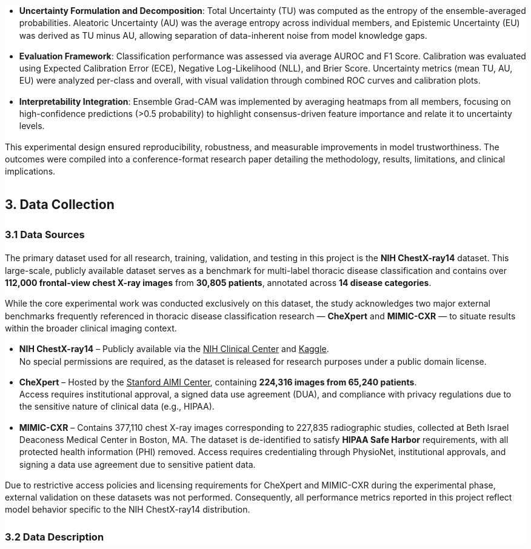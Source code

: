 - **Uncertainty Formulation and Decomposition**: Total Uncertainty (TU) was computed as the entropy of the ensemble-averaged probabilities. Aleatoric Uncertainty (AU) was the average entropy across individual members, and Epistemic Uncertainty (EU) was derived as TU minus AU, allowing separation of data-inherent noise from model knowledge gaps.

- **Evaluation Framework**: Classification performance was assessed via average AUROC and F1 Score. Calibration was evaluated using Expected Calibration Error (ECE), Negative Log-Likelihood (NLL), and Brier Score. Uncertainty metrics (mean TU, AU, EU) were analyzed per-class and overall, with visual validation through combined ROC curves and calibration plots.

- **Interpretability Integration**: Ensemble Grad-CAM was implemented by averaging heatmaps from all members, focusing on high-confidence predictions (>0.5 probability) to highlight consensus-driven feature importance and relate it to uncertainty levels.

This experimental design ensured reproducibility, robustness, and measurable improvements in model trustworthiness. The outcomes were compiled into a conference-format research paper detailing the methodology, results, limitations, and clinical implications.

## 3. Data Collection

### 3.1 Data Sources

The primary dataset used for all research, training, validation, and testing in this project is the **NIH ChestX-ray14** dataset. This large-scale, publicly available dataset serves as a benchmark for multi-label thoracic disease classification and contains over **112,000 frontal-view chest X-ray images** from **30,805 patients**, annotated across **14 disease categories**.

While the core experimental work was conducted exclusively on this dataset, the study acknowledges two major external benchmarks frequently referenced in thoracic disease classification research — **CheXpert** and **MIMIC-CXR** — to situate results within the broader clinical imaging context.

- **NIH ChestX-ray14** – Publicly available via the [NIH Clinical Center](https://nihcc.app.box.com/v/ChestXray-NIHCC) and [Kaggle](https://www.kaggle.com/datasets/nih-chest-xrays/data).  
  No special permissions are required, as the dataset is released for research purposes under a public domain license.

- **CheXpert** – Hosted by the [Stanford AIMI Center](https://stanfordmlgroup.github.io/competitions/chexpert/), containing **224,316 images from 65,240 patients**.  
  Access requires institutional approval, a signed data use agreement (DUA), and compliance with privacy regulations due to the sensitive nature of clinical data (e.g., HIPAA).

- **MIMIC-CXR** – Contains 377,110 chest X-ray images corresponding to 227,835 radiographic studies, collected at Beth Israel Deaconess Medical Center in Boston, MA. The dataset is de-identified to satisfy **HIPAA Safe Harbor** requirements, with all protected health information (PHI) removed. Access requires credentialing through PhysioNet, institutional approvals, and signing a data use agreement due to sensitive patient data.

Due to restrictive access policies and licensing requirements for CheXpert and MIMIC-CXR during the experimental phase, external validation on these datasets was not performed. Consequently, all performance metrics reported in this project reflect model behavior specific to the NIH ChestX-ray14 distribution.

### 3.2 Data Description
